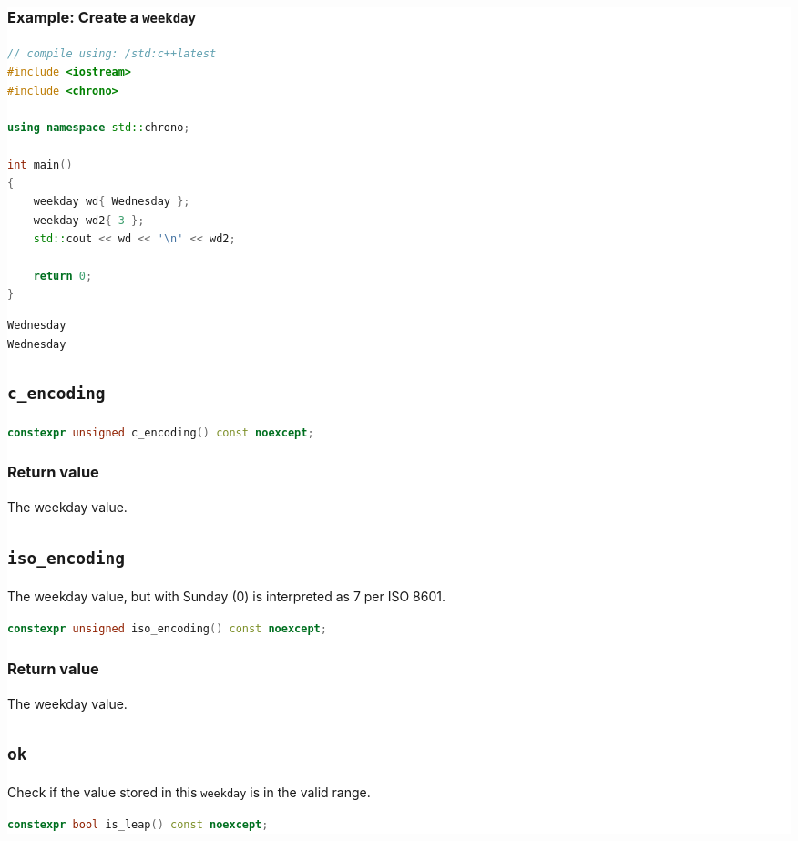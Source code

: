 ### Example: Create a `weekday`

```cpp
// compile using: /std:c++latest
#include <iostream>
#include <chrono>

using namespace std::chrono;

int main()
{
    weekday wd{ Wednesday };
    weekday wd2{ 3 };
    std::cout << wd << '\n' << wd2;
    
    return 0;
}
```

```output
Wednesday
Wednesday
```

## <a name="c_encoding"></a> `c_encoding`

```cpp
constexpr unsigned c_encoding() const noexcept;
```

### Return value

The weekday value.

## <a name="iso_encoding"></a> `iso_encoding`

 The weekday value, but with Sunday (0) is interpreted as 7 per ISO 8601.

```cpp
constexpr unsigned iso_encoding() const noexcept;
```

### Return value

The weekday value.

## <a name="ok"></a> `ok`

Check if the value stored in this `weekday` is in the valid range.

```cpp
constexpr bool is_leap() const noexcept;
```
